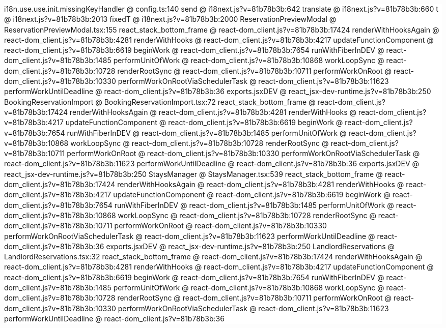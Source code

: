 i18n.use.use.init.missingKeyHandler @ config.ts:140
send @ i18next.js?v=81b78b3b:642
translate @ i18next.js?v=81b78b3b:660
t @ i18next.js?v=81b78b3b:2013
fixedT @ i18next.js?v=81b78b3b:2000
ReservationPreviewModal @ ReservationPreviewModal.tsx:155
react_stack_bottom_frame @ react-dom_client.js?v=81b78b3b:17424
renderWithHooksAgain @ react-dom_client.js?v=81b78b3b:4281
renderWithHooks @ react-dom_client.js?v=81b78b3b:4217
updateFunctionComponent @ react-dom_client.js?v=81b78b3b:6619
beginWork @ react-dom_client.js?v=81b78b3b:7654
runWithFiberInDEV @ react-dom_client.js?v=81b78b3b:1485
performUnitOfWork @ react-dom_client.js?v=81b78b3b:10868
workLoopSync @ react-dom_client.js?v=81b78b3b:10728
renderRootSync @ react-dom_client.js?v=81b78b3b:10711
performWorkOnRoot @ react-dom_client.js?v=81b78b3b:10330
performWorkOnRootViaSchedulerTask @ react-dom_client.js?v=81b78b3b:11623
performWorkUntilDeadline @ react-dom_client.js?v=81b78b3b:36
<ReservationPreviewModal>
exports.jsxDEV @ react_jsx-dev-runtime.js?v=81b78b3b:250
BookingReservationImport @ BookingReservationImport.tsx:72
react_stack_bottom_frame @ react-dom_client.js?v=81b78b3b:17424
renderWithHooksAgain @ react-dom_client.js?v=81b78b3b:4281
renderWithHooks @ react-dom_client.js?v=81b78b3b:4217
updateFunctionComponent @ react-dom_client.js?v=81b78b3b:6619
beginWork @ react-dom_client.js?v=81b78b3b:7654
runWithFiberInDEV @ react-dom_client.js?v=81b78b3b:1485
performUnitOfWork @ react-dom_client.js?v=81b78b3b:10868
workLoopSync @ react-dom_client.js?v=81b78b3b:10728
renderRootSync @ react-dom_client.js?v=81b78b3b:10711
performWorkOnRoot @ react-dom_client.js?v=81b78b3b:10330
performWorkOnRootViaSchedulerTask @ react-dom_client.js?v=81b78b3b:11623
performWorkUntilDeadline @ react-dom_client.js?v=81b78b3b:36
<BookingReservationImport>
exports.jsxDEV @ react_jsx-dev-runtime.js?v=81b78b3b:250
StaysManager @ StaysManager.tsx:539
react_stack_bottom_frame @ react-dom_client.js?v=81b78b3b:17424
renderWithHooksAgain @ react-dom_client.js?v=81b78b3b:4281
renderWithHooks @ react-dom_client.js?v=81b78b3b:4217
updateFunctionComponent @ react-dom_client.js?v=81b78b3b:6619
beginWork @ react-dom_client.js?v=81b78b3b:7654
runWithFiberInDEV @ react-dom_client.js?v=81b78b3b:1485
performUnitOfWork @ react-dom_client.js?v=81b78b3b:10868
workLoopSync @ react-dom_client.js?v=81b78b3b:10728
renderRootSync @ react-dom_client.js?v=81b78b3b:10711
performWorkOnRoot @ react-dom_client.js?v=81b78b3b:10330
performWorkOnRootViaSchedulerTask @ react-dom_client.js?v=81b78b3b:11623
performWorkUntilDeadline @ react-dom_client.js?v=81b78b3b:36
<StaysManager>
exports.jsxDEV @ react_jsx-dev-runtime.js?v=81b78b3b:250
LandlordReservations @ LandlordReservations.tsx:32
react_stack_bottom_frame @ react-dom_client.js?v=81b78b3b:17424
renderWithHooksAgain @ react-dom_client.js?v=81b78b3b:4281
renderWithHooks @ react-dom_client.js?v=81b78b3b:4217
updateFunctionComponent @ react-dom_client.js?v=81b78b3b:6619
beginWork @ react-dom_client.js?v=81b78b3b:7654
runWithFiberInDEV @ react-dom_client.js?v=81b78b3b:1485
performUnitOfWork @ react-dom_client.js?v=81b78b3b:10868
workLoopSync @ react-dom_client.js?v=81b78b3b:10728
renderRootSync @ react-dom_client.js?v=81b78b3b:10711
performWorkOnRoot @ react-dom_client.js?v=81b78b3b:10330
performWorkOnRootViaSchedulerTask @ react-dom_client.js?v=81b78b3b:11623
performWorkUntilDeadline @ react-dom_client.js?v=81b78b3b:36
<LandlordReservations>